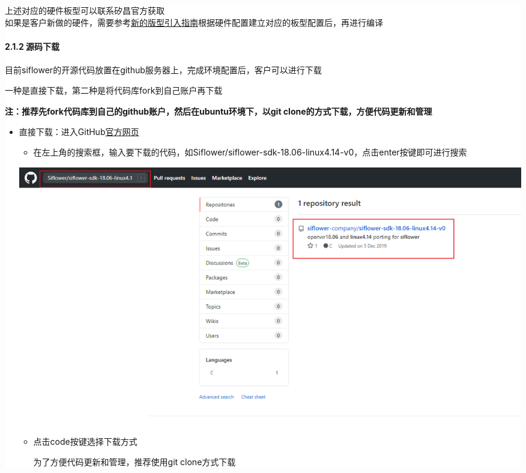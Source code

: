   上述对应的硬件板型可以联系矽昌官方获取  
  如果是客户新做的硬件，需要参考[新的版型引入指南](待添加文档链接)根据硬件配置建立对应的板型配置后，再进行编译

#### 2.1.2 源码下载

目前siflower的开源代码放置在github服务器上，完成环境配置后，客户可以进行下载

一种是直接下载，第二种是将代码库fork到自己账户再下载

**注：推荐先fork代码库到自己的github账户，然后在ubuntu环境下，以git clone的方式下载，方便代码更新和管理**

- 直接下载：进入GitHub[官方网页](https://github.com)  
  
  - 在左上角的搜索框，输入要下载的代码，如Siflower/siflower-sdk-18.06-linux4.14-v0，点击enter按键即可进行搜索  
  
  ![quick_1](/assets/images/quick_image/quick_1.png)

  - 点击code按键选择下载方式

    为了方便代码更新和管理，推荐使用git clone方式下载  
  